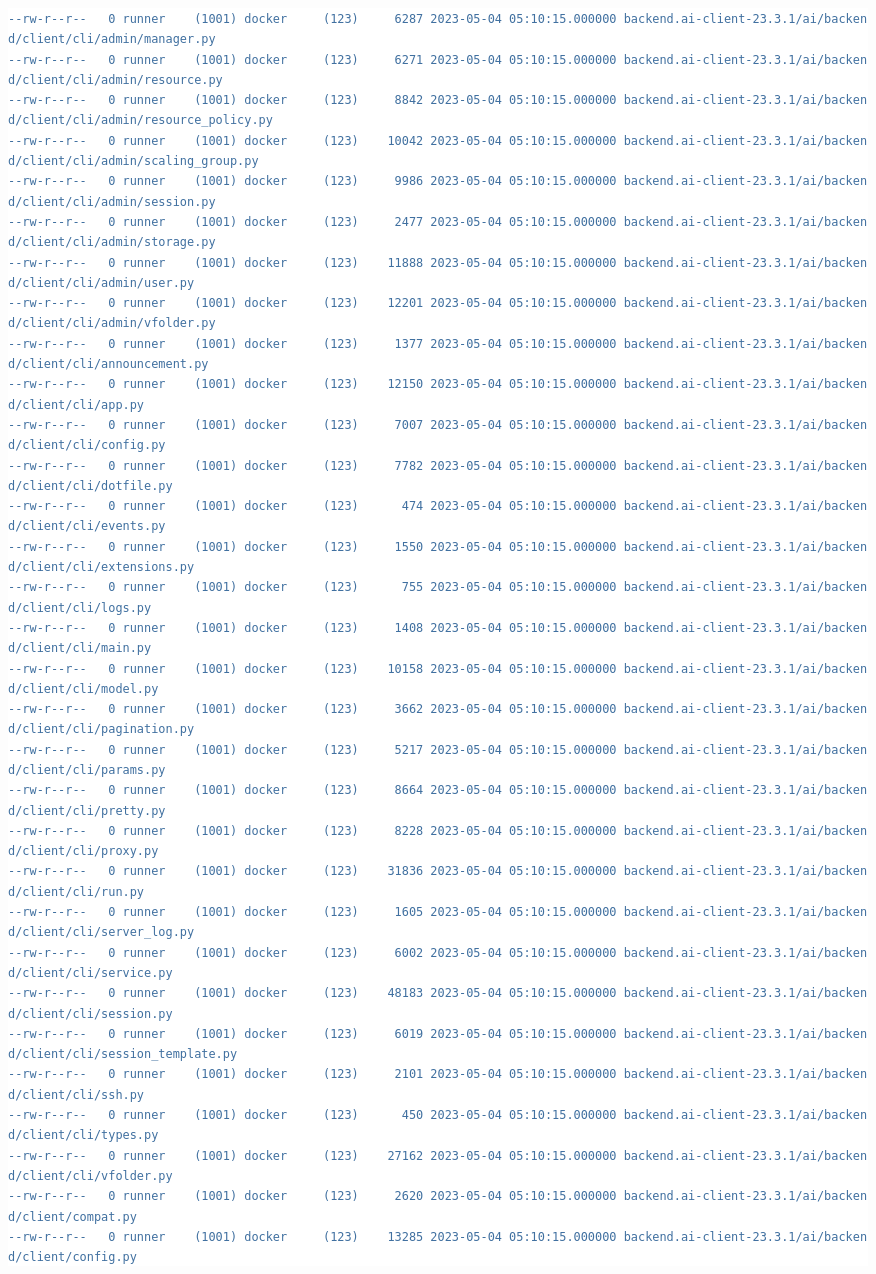 ```diff
--rw-r--r--   0 runner    (1001) docker     (123)     6287 2023-05-04 05:10:15.000000 backend.ai-client-23.3.1/ai/backend/client/cli/admin/manager.py
--rw-r--r--   0 runner    (1001) docker     (123)     6271 2023-05-04 05:10:15.000000 backend.ai-client-23.3.1/ai/backend/client/cli/admin/resource.py
--rw-r--r--   0 runner    (1001) docker     (123)     8842 2023-05-04 05:10:15.000000 backend.ai-client-23.3.1/ai/backend/client/cli/admin/resource_policy.py
--rw-r--r--   0 runner    (1001) docker     (123)    10042 2023-05-04 05:10:15.000000 backend.ai-client-23.3.1/ai/backend/client/cli/admin/scaling_group.py
--rw-r--r--   0 runner    (1001) docker     (123)     9986 2023-05-04 05:10:15.000000 backend.ai-client-23.3.1/ai/backend/client/cli/admin/session.py
--rw-r--r--   0 runner    (1001) docker     (123)     2477 2023-05-04 05:10:15.000000 backend.ai-client-23.3.1/ai/backend/client/cli/admin/storage.py
--rw-r--r--   0 runner    (1001) docker     (123)    11888 2023-05-04 05:10:15.000000 backend.ai-client-23.3.1/ai/backend/client/cli/admin/user.py
--rw-r--r--   0 runner    (1001) docker     (123)    12201 2023-05-04 05:10:15.000000 backend.ai-client-23.3.1/ai/backend/client/cli/admin/vfolder.py
--rw-r--r--   0 runner    (1001) docker     (123)     1377 2023-05-04 05:10:15.000000 backend.ai-client-23.3.1/ai/backend/client/cli/announcement.py
--rw-r--r--   0 runner    (1001) docker     (123)    12150 2023-05-04 05:10:15.000000 backend.ai-client-23.3.1/ai/backend/client/cli/app.py
--rw-r--r--   0 runner    (1001) docker     (123)     7007 2023-05-04 05:10:15.000000 backend.ai-client-23.3.1/ai/backend/client/cli/config.py
--rw-r--r--   0 runner    (1001) docker     (123)     7782 2023-05-04 05:10:15.000000 backend.ai-client-23.3.1/ai/backend/client/cli/dotfile.py
--rw-r--r--   0 runner    (1001) docker     (123)      474 2023-05-04 05:10:15.000000 backend.ai-client-23.3.1/ai/backend/client/cli/events.py
--rw-r--r--   0 runner    (1001) docker     (123)     1550 2023-05-04 05:10:15.000000 backend.ai-client-23.3.1/ai/backend/client/cli/extensions.py
--rw-r--r--   0 runner    (1001) docker     (123)      755 2023-05-04 05:10:15.000000 backend.ai-client-23.3.1/ai/backend/client/cli/logs.py
--rw-r--r--   0 runner    (1001) docker     (123)     1408 2023-05-04 05:10:15.000000 backend.ai-client-23.3.1/ai/backend/client/cli/main.py
--rw-r--r--   0 runner    (1001) docker     (123)    10158 2023-05-04 05:10:15.000000 backend.ai-client-23.3.1/ai/backend/client/cli/model.py
--rw-r--r--   0 runner    (1001) docker     (123)     3662 2023-05-04 05:10:15.000000 backend.ai-client-23.3.1/ai/backend/client/cli/pagination.py
--rw-r--r--   0 runner    (1001) docker     (123)     5217 2023-05-04 05:10:15.000000 backend.ai-client-23.3.1/ai/backend/client/cli/params.py
--rw-r--r--   0 runner    (1001) docker     (123)     8664 2023-05-04 05:10:15.000000 backend.ai-client-23.3.1/ai/backend/client/cli/pretty.py
--rw-r--r--   0 runner    (1001) docker     (123)     8228 2023-05-04 05:10:15.000000 backend.ai-client-23.3.1/ai/backend/client/cli/proxy.py
--rw-r--r--   0 runner    (1001) docker     (123)    31836 2023-05-04 05:10:15.000000 backend.ai-client-23.3.1/ai/backend/client/cli/run.py
--rw-r--r--   0 runner    (1001) docker     (123)     1605 2023-05-04 05:10:15.000000 backend.ai-client-23.3.1/ai/backend/client/cli/server_log.py
--rw-r--r--   0 runner    (1001) docker     (123)     6002 2023-05-04 05:10:15.000000 backend.ai-client-23.3.1/ai/backend/client/cli/service.py
--rw-r--r--   0 runner    (1001) docker     (123)    48183 2023-05-04 05:10:15.000000 backend.ai-client-23.3.1/ai/backend/client/cli/session.py
--rw-r--r--   0 runner    (1001) docker     (123)     6019 2023-05-04 05:10:15.000000 backend.ai-client-23.3.1/ai/backend/client/cli/session_template.py
--rw-r--r--   0 runner    (1001) docker     (123)     2101 2023-05-04 05:10:15.000000 backend.ai-client-23.3.1/ai/backend/client/cli/ssh.py
--rw-r--r--   0 runner    (1001) docker     (123)      450 2023-05-04 05:10:15.000000 backend.ai-client-23.3.1/ai/backend/client/cli/types.py
--rw-r--r--   0 runner    (1001) docker     (123)    27162 2023-05-04 05:10:15.000000 backend.ai-client-23.3.1/ai/backend/client/cli/vfolder.py
--rw-r--r--   0 runner    (1001) docker     (123)     2620 2023-05-04 05:10:15.000000 backend.ai-client-23.3.1/ai/backend/client/compat.py
--rw-r--r--   0 runner    (1001) docker     (123)    13285 2023-05-04 05:10:15.000000 backend.ai-client-23.3.1/ai/backend/client/config.py
```